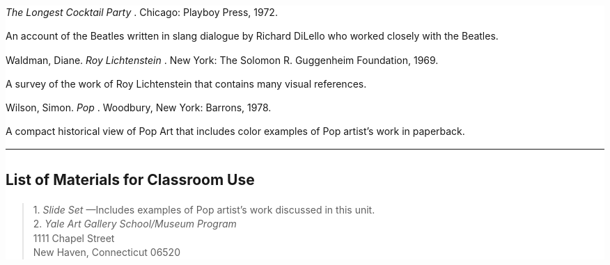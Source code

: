   <i>
   The Longest Cocktail Party
  </i>
  . Chicago: Playboy Press, 1972.
 </p>
 <p>
  An account of the Beatles written in slang dialogue by Richard DiLello who worked closely with the Beatles.
 </p>
 <p>
  Waldman, Diane.
  <i>
   Roy Lichtenstein
  </i>
  . New York: The Solomon R. Guggenheim Foundation, 1969.
 </p>
 <p>
  A survey of the work of Roy Lichtenstein that contains many visual references.
 </p>
 <p>
  Wilson, Simon.
  <i>
   Pop
  </i>
  . Woodbury, New York: Barrons, 1978.
 </p>
 <p>
  A compact historical view of Pop Art that includes color examples of Pop artist’s work in paperback.
 </p>
<hr/>
 <h2>
  List of Materials for Classroom Use
 </h2>
 <blockquote>
  <dl>
   <dt>
    1.
    <i>
     Slide Set
    </i>
    —Includes examples of Pop artist’s work discussed in this unit.
    <dt>
     2.
     <i>
      Yale Art Gallery School/Museum Program
     </i>
     <dt>
      <span class="indent">
      </span>
      1111 Chapel Street
      <dt>
       <span class="indent">
       </span>
       New Haven, Connecticut 06520
      </dt>
     </dt>
    </dt>
   </dt>
  </dl>
 </blockquote>
 <p>
  <b>
   <i>